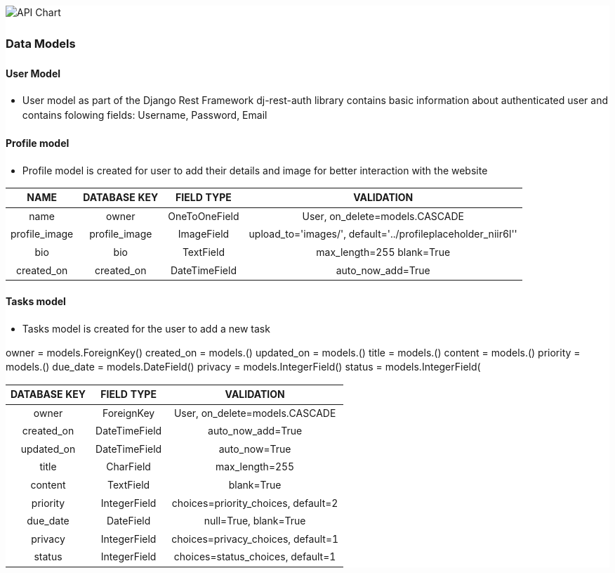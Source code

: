 ![API Chart ]()

### Data Models

#### User Model

- User model as part of the Django Rest Framework dj-rest-auth library contains basic information about authenticated user and contains folowing fields:
  Username, Password, Email

#### Profile model

- Profile model is created for user to add their details and image for better interaction with the website

| NAME| DATABASE KEY | FIELD TYPE | VALIDATION |
|:---:|:---:|:---:|:---:|
| name        | owner | OneToOneField | User, on_delete=models.CASCADE|
| profile_image    | profile_image    | ImageField    | upload_to='images/', default='../profileplaceholder_niir6l'' |
| bio | bio | TextField     | max_length=255 blank=True|
| created_on | created_on | DateTimeField | auto_now_add=True|

#### Tasks model

- Tasks model is created for the user to add a new task

owner = models.ForeignKey()
    created_on = models.()
    updated_on = models.()
    title = models.()
    content = models.()
    priority = models.()
    due_date = models.DateField()
    privacy = models.IntegerField()
    status = models.IntegerField(

| DATABASE KEY | FIELD TYPE | VALIDATION |
|:---:|:---:|:---:|
| owner | ForeignKey | User, on_delete=models.CASCADE
| created_on | DateTimeField |  auto_now_add=True
| updated_on | DateTimeField |  auto_now=True
| title | CharField |  max_length=255
| content | TextField |  blank=True
| priority | IntegerField |  choices=priority_choices, default=2
| due_date | DateField |  null=True, blank=True
| privacy | IntegerField | choices=privacy_choices, default=1
| status | IntegerField | choices=status_choices, default=1

